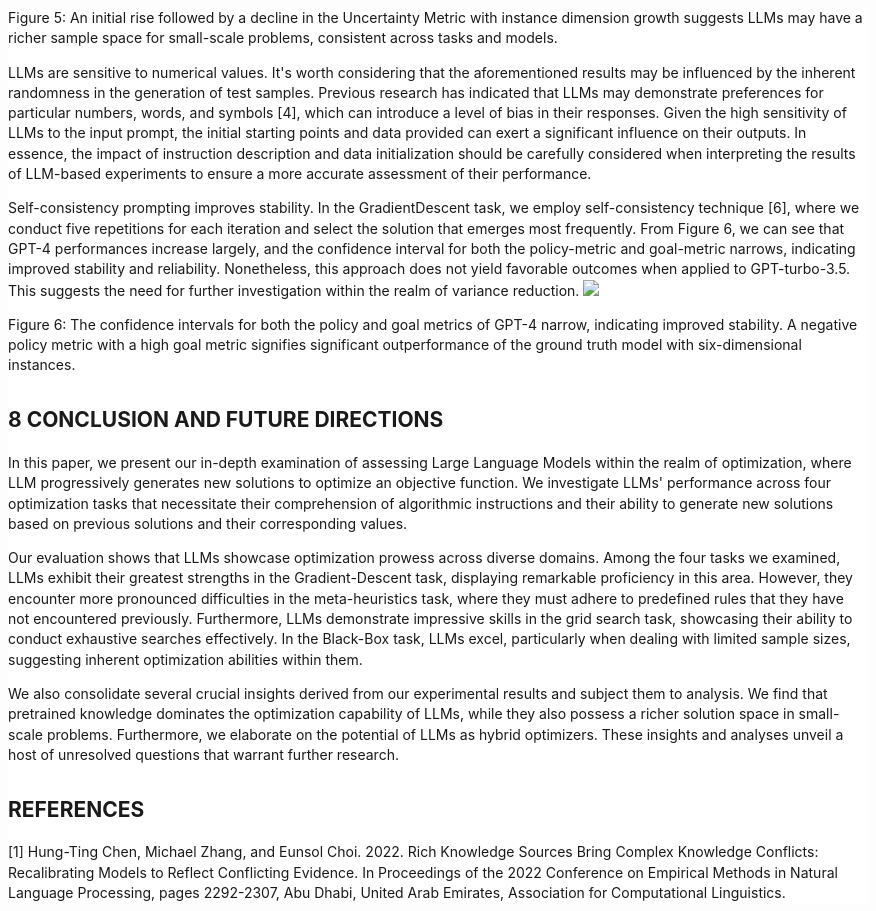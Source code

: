 Figure 5: An initial rise followed by a decline in the Uncertainty Metric with instance dimension growth suggests LLMs may have a richer sample space for small-scale problems, consistent across tasks and models.

LLMs are sensitive to numerical values. It's worth considering that the aforementioned results may be influenced by the inherent randomness in the generation of test samples. Previous research has indicated that LLMs may demonstrate preferences for particular numbers, words, and symbols [4], which can introduce a level of bias in their responses. Given the high sensitivity of LLMs to the input prompt, the initial starting points and data provided can exert a significant influence on their outputs. In essence, the impact of instruction description and data initialization should be carefully considered when interpreting the results of LLM-based experiments to ensure a more accurate assessment of their performance.

Self-consistency prompting improves stability. In the GradientDescent task, we employ self-consistency technique [6], where we conduct five repetitions for each iteration and select the solution that emerges most frequently. From Figure 6, we can see that GPT-4 performances increase largely, and the confidence interval for both the policy-metric and goal-metric narrows, indicating improved stability and reliability. Nonetheless, this approach does not yield favorable outcomes when applied to GPT-turbo-3.5. This suggests the need for further investigation within the realm of variance reduction.
![](https://cdn.mathpix.com/cropped/2024_06_04_dd9ef7dd2d003b32a2b9g-06.jpg?height=1156&width=740&top_left_y=774&top_left_x=215)

Figure 6: The confidence intervals for both the policy and goal metrics of GPT-4 narrow, indicating improved stability. A negative policy metric with a high goal metric signifies significant outperformance of the ground truth model with six-dimensional instances.

## 8 CONCLUSION AND FUTURE DIRECTIONS

In this paper, we present our in-depth examination of assessing Large Language Models within the realm of optimization, where
LLM progressively generates new solutions to optimize an objective function. We investigate LLMs' performance across four optimization tasks that necessitate their comprehension of algorithmic instructions and their ability to generate new solutions based on previous solutions and their corresponding values.

Our evaluation shows that LLMs showcase optimization prowess across diverse domains. Among the four tasks we examined, LLMs exhibit their greatest strengths in the Gradient-Descent task, displaying remarkable proficiency in this area. However, they encounter more pronounced difficulties in the meta-heuristics task, where they must adhere to predefined rules that they have not encountered previously. Furthermore, LLMs demonstrate impressive skills in the grid search task, showcasing their ability to conduct exhaustive searches effectively. In the Black-Box task, LLMs excel, particularly when dealing with limited sample sizes, suggesting inherent optimization abilities within them.

We also consolidate several crucial insights derived from our experimental results and subject them to analysis. We find that pretrained knowledge dominates the optimization capability of LLMs, while they also possess a richer solution space in small-scale problems. Furthermore, we elaborate on the potential of LLMs as hybrid optimizers. These insights and analyses unveil a host of unresolved questions that warrant further research.

## REFERENCES

[1] Hung-Ting Chen, Michael Zhang, and Eunsol Choi. 2022. Rich Knowledge Sources Bring Complex Knowledge Conflicts: Recalibrating Models to Reflect Conflicting Evidence. In Proceedings of the 2022 Conference on Empirical Methods in Natural Language Processing, pages 2292-2307, Abu Dhabi, United Arab Emirates, Association for Computational Linguistics.
